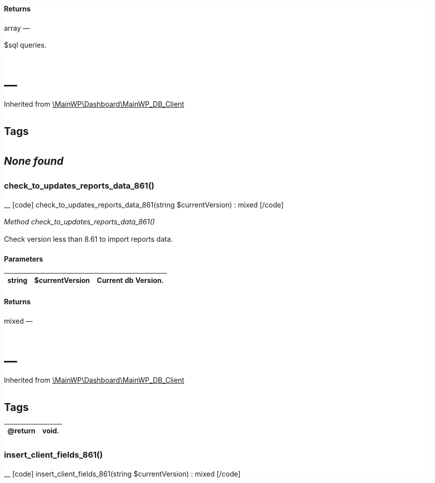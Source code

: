 #### Returns

array —

$sql queries.

# __

Inherited from
    [\MainWP\Dashboard\MainWP_DB_Client](classes/MainWP-Dashboard-MainWP-DB-Client.md)

## Tags

_None found_  
---  
  
### check_to_updates_reports_data_861()

__
[code]
    check_to_updates_reports_data_861(string  $currentVersion) : mixed
[/code]

_Method check_to_updates_reports_data_861()_

Check version less than 8.61 to import reports data.

#### Parameters

string | $currentVersion  | Current db Version.  
---|---|---  
  
#### Returns

mixed —

# __

Inherited from
    [\MainWP\Dashboard\MainWP_DB_Client](classes/MainWP-Dashboard-MainWP-DB-Client.md)

## Tags

@return  |  void.  
---|---  
  
### insert_client_fields_861()

__
[code]
    insert_client_fields_861(string  $currentVersion) : mixed
[/code]
